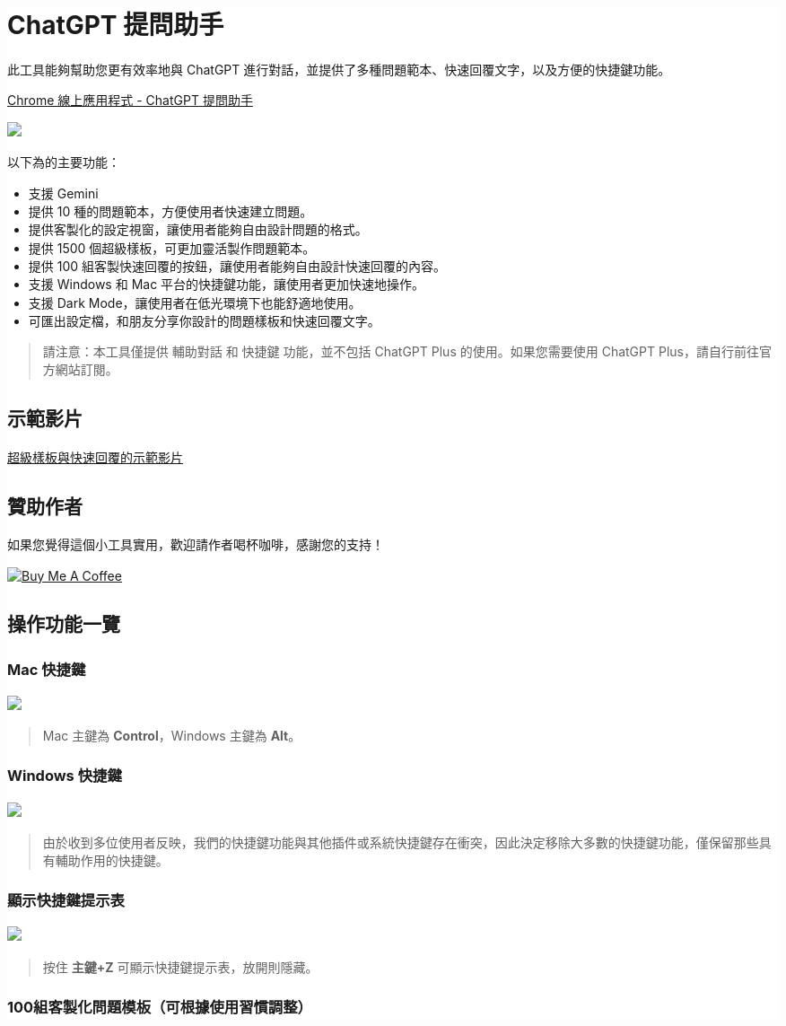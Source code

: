 # ChatGPT 提問助手

此工具能夠幫助您更有效率地與 ChatGPT 進行對話，並提供了多種問題範本、快速回覆文字，以及方便的快捷鍵功能。

[Chrome 線上應用程式 - ChatGPT 提問助手](https://chrome.google.com/webstore/detail/chatgpt-%E6%8F%90%E5%95%8F%E5%8A%A9%E6%89%8B/biohjdkjclhempinkjfnjenpldjnkcfn?hl=zh-TW)

![](https://i.imgur.com/Gvc9HYH.png)

以下為的主要功能：

- 支援 Gemini
- 提供 10 種的問題範本，方便使用者快速建立問題。
- 提供客製化的設定視窗，讓使用者能夠自由設計問題的格式。
- 提供 1500 個超級樣板，可更加靈活製作問題範本。
- 提供 100 組客製快速回覆的按鈕，讓使用者能夠自由設計快速回覆的內容。
- 支援 Windows 和 Mac 平台的快捷鍵功能，讓使用者更加快速地操作。
- 支援 Dark Mode，讓使用者在低光環境下也能舒適地使用。
- 可匯出設定檔，和朋友分享你設計的問題樣板和快速回覆文字。

> 請注意：本工具僅提供 輔助對話 和 快捷鍵 功能，並不包括 ChatGPT Plus 的使用。如果您需要使用 ChatGPT Plus，請自行前往官方網站訂閱。

## 示範影片

[超級樣板與快速回覆的示範影片](https://www.youtube.com/watch?v=dIwFJzMj4so)

## 贊助作者

如果您覺得這個小工具實用，歡迎請作者喝杯咖啡，感謝您的支持！

<a href="https://www.buymeacoffee.com/Joe.lin" target="_blank"><img src="https://cdn.buymeacoffee.com/buttons/v2/default-yellow.png" alt="Buy Me A Coffee" style="height: 60px !important;width: 217px !important;" ></a>

## 操作功能一覽

### Mac 快捷鍵

![](https://i.imgur.com/dOvn2Mk.png)
> Mac 主鍵為 **Control**，Windows 主鍵為 **Alt**。

### Windows 快捷鍵
![](https://i.imgur.com/gcYP8uD.png)

> 由於收到多位使用者反映，我們的快捷鍵功能與其他插件或系統快捷鍵存在衝突，因此決定移除大多數的快捷鍵功能，僅保留那些具有輔助作用的快捷鍵。

### 顯示快捷鍵提示表

![](https://i.imgur.com/nm6O6bG.gif)
> 按住 **主鍵+Z** 可顯示快捷鍵提示表，放開則隱藏。

### 100組客製化問題模板（可根據使用習慣調整）
